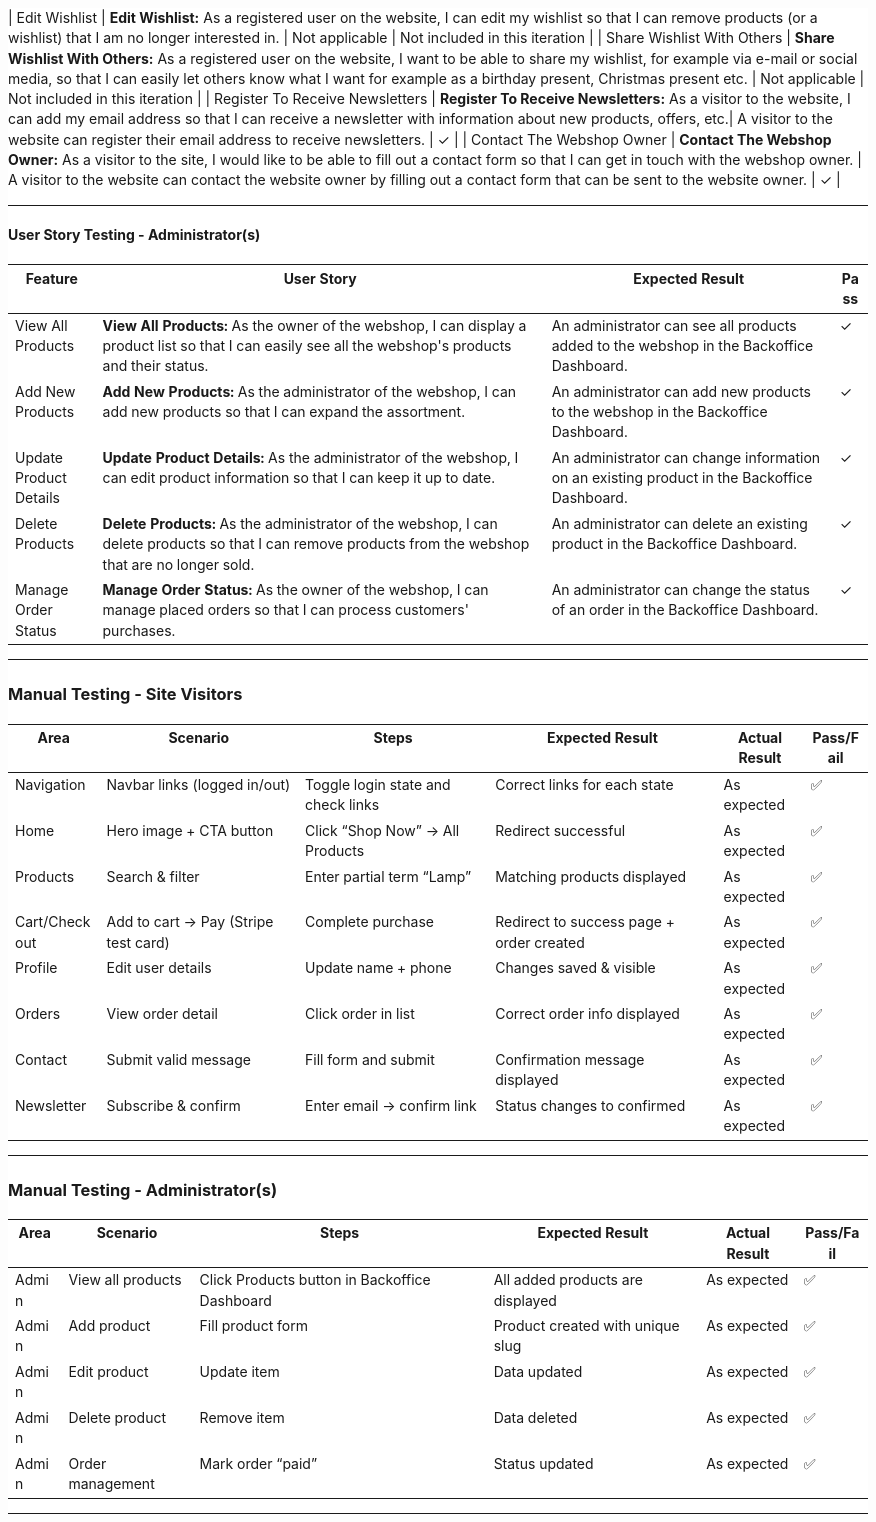 | Edit Wishlist | **Edit Wishlist:** As a registered user on the website, I can edit my wishlist so that I can remove products (or a wishlist) that I am no longer interested in. | Not applicable | Not included in this iteration |
| Share Wishlist With Others | **Share Wishlist With Others:** As a registered user on the website, I want to be able to share my wishlist, for example via e-mail or social media, so that I can easily let others know what I want for example as a birthday present, Christmas present etc. | Not applicable | Not included in this iteration |
| Register To Receive Newsletters | **Register To Receive Newsletters:** As a visitor to the website, I can add my email address so that I can receive a newsletter with information about new products, offers, etc.| A visitor to the website can register their email address to receive newsletters. | &check; |
| Contact The Webshop Owner | **Contact The Webshop Owner:** As a visitor to the site, I would like to be able to fill out a contact form so that I can get in touch with the webshop owner. | A visitor to the website can contact the website owner by filling out a contact form that can be sent to the website owner. | &check; |

---

#### User Story Testing - Administrator(s)

| Feature | User Story | Expected Result | Pass |
|---------|------------|-----------------|------|
| View All Products | **View All Products:** As the owner of the webshop, I can display a product list so that I can easily see all the webshop's products and their status. | An administrator can see all products added to the webshop in the Backoffice Dashboard.| &check; |
| Add New Products | **Add New Products:** As the administrator of the webshop, I can add new products so that I can expand the assortment. | An administrator can add new products to the webshop in the Backoffice Dashboard. | &check; |
| Update Product Details | **Update Product Details:** As the administrator of the webshop, I can edit product information so that I can keep it up to date. | An administrator can change information on an existing product in the Backoffice Dashboard. | &check; |
| Delete Products | **Delete Products:** As the administrator of the webshop, I can delete products so that I can remove products from the webshop that are no longer sold. | An administrator can delete an existing product in the Backoffice Dashboard.| &check; |
| Manage Order Status | **Manage Order Status:** As the owner of the webshop, I can manage placed orders so that I can process customers' purchases. | An administrator can change the status of an order in the Backoffice Dashboard. | &check; |


---

### Manual Testing - Site Visitors

| Area          | Scenario                             | Steps                              | Expected Result                          | Actual Result | Pass/Fail |
| ------------- | ------------------------------------ | ---------------------------------- | ---------------------------------------- | ------------- | --------- |
| Navigation    | Navbar links (logged in/out)         | Toggle login state and check links | Correct links for each state             | As expected   | ✅         |
| Home          | Hero image + CTA button              | Click “Shop Now” → All Products    | Redirect successful                      | As expected   | ✅         |
| Products      | Search & filter                      | Enter partial term “Lamp”          | Matching products displayed              | As expected   | ✅         |
| Cart/Checkout | Add to cart → Pay (Stripe test card) | Complete purchase                  | Redirect to success page + order created | As expected   | ✅         |
| Profile       | Edit user details                    | Update name + phone                | Changes saved & visible                  | As expected   | ✅         |
| Orders        | View order detail                    | Click order in list                | Correct order info displayed             | As expected   | ✅         |
| Contact       | Submit valid message                 | Fill form and submit               | Confirmation message displayed           | As expected   | ✅         |
| Newsletter    | Subscribe & confirm                  | Enter email → confirm link         | Status changes to confirmed              | As expected   | ✅         |

---

### Manual Testing - Administrator(s)

| Area          | Scenario                             | Steps                              | Expected Result                          | Actual Result | Pass/Fail |
| ------------- | ------------------------------------ | ---------------------------------- | ---------------------------------------- | ------------- | --------- |
| Admin         | View all products                        | Click Products button in Backoffice Dashboard                  | All added products are displayed         | As expected   | ✅         |
| Admin         | Add product                          | Fill product form                  | Product created with unique slug         | As expected   | ✅         |
| Admin         | Edit product                  | Update item              | Data updated     | As expected   | ✅         |
| Admin         | Delete product                  | Remove item              | Data deleted                  | As expected   | ✅         |
| Admin         | Order management                     | Mark order “paid”                  | Status updated                           | As expected   | ✅         |

---